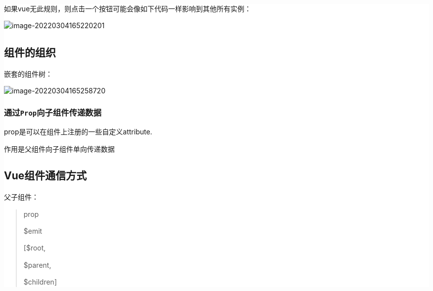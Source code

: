 

如果vue无此规则，则点击一个按钮可能会像如下代码一样影响到其他所有实例：

![image-20220304165220201](C:\Users\51486\AppData\Roaming\Typora\typora-user-images\image-20220304165220201.png)





## 组件的组织



嵌套的组件树：

![image-20220304165258720](C:\Users\51486\AppData\Roaming\Typora\typora-user-images\image-20220304165258720.png)





### 通过`Prop`向子组件传递数据



prop是可以在组件上注册的一些自定义attribute.

作用是父组件向子组件单向传递数据









## Vue组件通信方式





父子组件：

>
>
>prop
>
>$emit
>
>[$root,
>
>$parent,
>
>$children]










